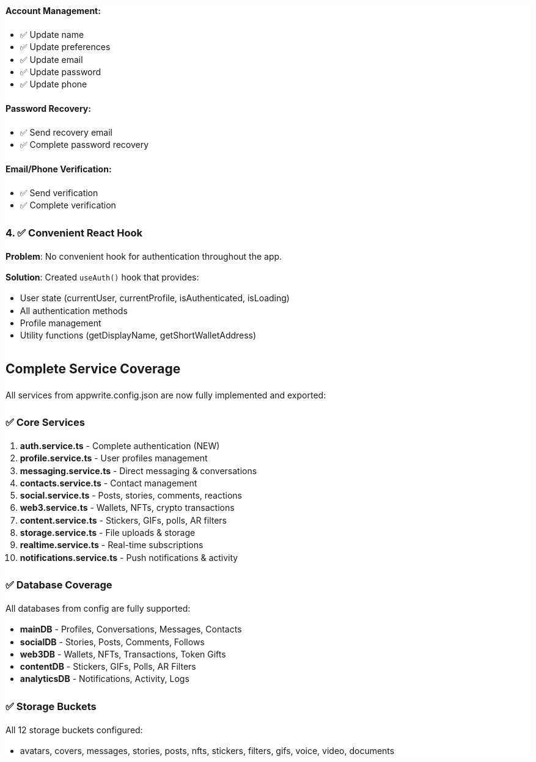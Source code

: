 #### Account Management:
- ✅ Update name
- ✅ Update preferences
- ✅ Update email
- ✅ Update password
- ✅ Update phone

#### Password Recovery:
- ✅ Send recovery email
- ✅ Complete password recovery

#### Email/Phone Verification:
- ✅ Send verification
- ✅ Complete verification

### 4. ✅ Convenient React Hook

**Problem**: No convenient hook for authentication throughout the app.

**Solution**: Created `useAuth()` hook that provides:
- User state (currentUser, currentProfile, isAuthenticated, isLoading)
- All authentication methods
- Profile management
- Utility functions (getDisplayName, getShortWalletAddress)

## Complete Service Coverage

All services from appwrite.config.json are now fully implemented and exported:

### ✅ Core Services
1. **auth.service.ts** - Complete authentication (NEW)
2. **profile.service.ts** - User profiles management
3. **messaging.service.ts** - Direct messaging & conversations
4. **contacts.service.ts** - Contact management
5. **social.service.ts** - Posts, stories, comments, reactions
6. **web3.service.ts** - Wallets, NFTs, crypto transactions
7. **content.service.ts** - Stickers, GIFs, polls, AR filters
8. **storage.service.ts** - File uploads & storage
9. **realtime.service.ts** - Real-time subscriptions
10. **notifications.service.ts** - Push notifications & activity

### ✅ Database Coverage
All databases from config are fully supported:
- **mainDB** - Profiles, Conversations, Messages, Contacts
- **socialDB** - Stories, Posts, Comments, Follows
- **web3DB** - Wallets, NFTs, Transactions, Token Gifts
- **contentDB** - Stickers, GIFs, Polls, AR Filters
- **analyticsDB** - Notifications, Activity, Logs

### ✅ Storage Buckets
All 12 storage buckets configured:
- avatars, covers, messages, stories, posts, nfts, stickers, filters, gifs, voice, video, documents
